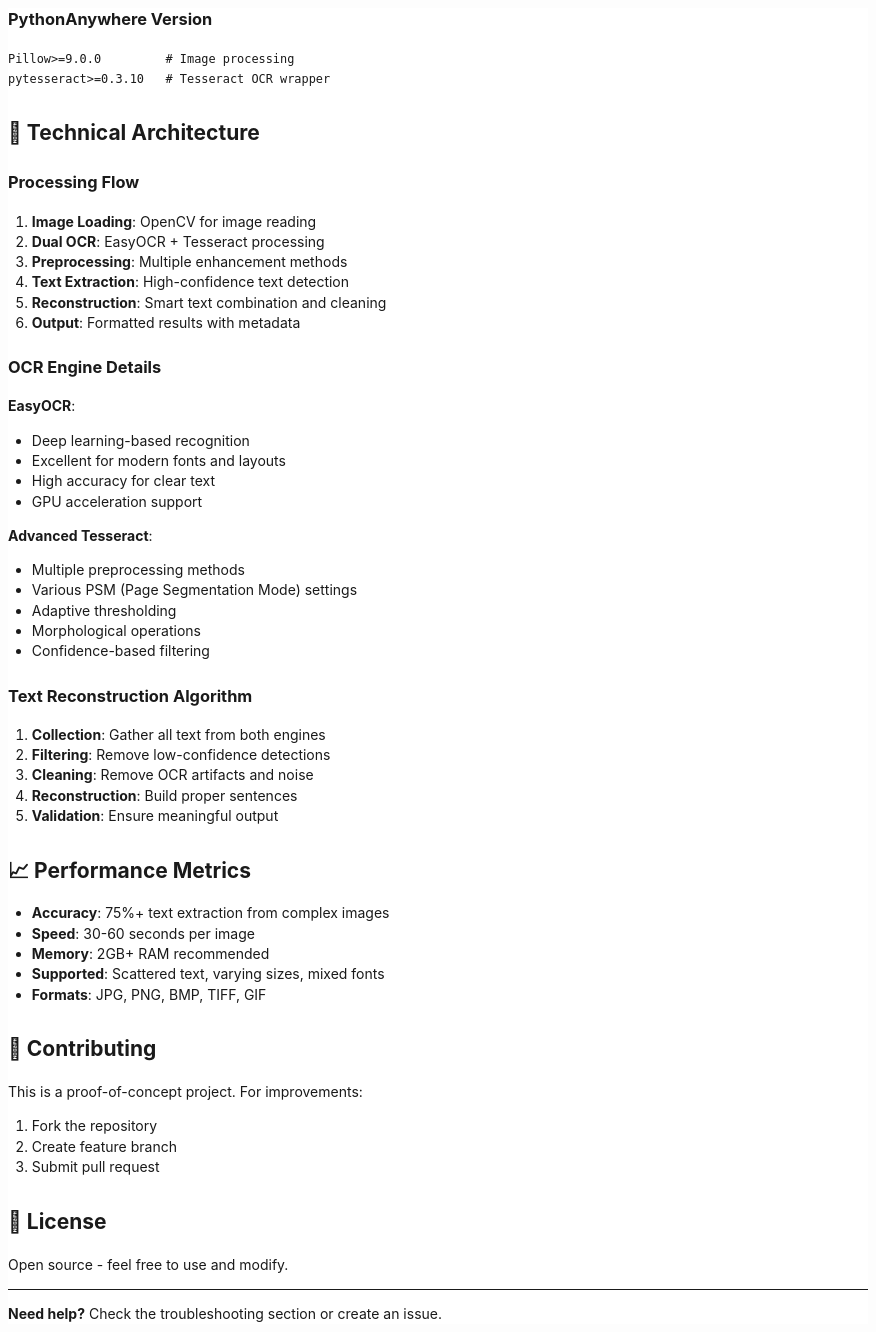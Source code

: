 ### PythonAnywhere Version
```
Pillow>=9.0.0         # Image processing
pytesseract>=0.3.10   # Tesseract OCR wrapper
```

## 🔬 Technical Architecture

### Processing Flow
1. **Image Loading**: OpenCV for image reading
2. **Dual OCR**: EasyOCR + Tesseract processing
3. **Preprocessing**: Multiple enhancement methods
4. **Text Extraction**: High-confidence text detection
5. **Reconstruction**: Smart text combination and cleaning
6. **Output**: Formatted results with metadata

### OCR Engine Details

**EasyOCR**:
- Deep learning-based recognition
- Excellent for modern fonts and layouts
- High accuracy for clear text
- GPU acceleration support

**Advanced Tesseract**:
- Multiple preprocessing methods
- Various PSM (Page Segmentation Mode) settings
- Adaptive thresholding
- Morphological operations
- Confidence-based filtering

### Text Reconstruction Algorithm
1. **Collection**: Gather all text from both engines
2. **Filtering**: Remove low-confidence detections
3. **Cleaning**: Remove OCR artifacts and noise
4. **Reconstruction**: Build proper sentences
5. **Validation**: Ensure meaningful output

## 📈 Performance Metrics

- **Accuracy**: 75%+ text extraction from complex images
- **Speed**: 30-60 seconds per image
- **Memory**: 2GB+ RAM recommended
- **Supported**: Scattered text, varying sizes, mixed fonts
- **Formats**: JPG, PNG, BMP, TIFF, GIF

## 🤝 Contributing

This is a proof-of-concept project. For improvements:
1. Fork the repository
2. Create feature branch
3. Submit pull request

## 📄 License

Open source - feel free to use and modify.

---

**Need help?** Check the troubleshooting section or create an issue.
